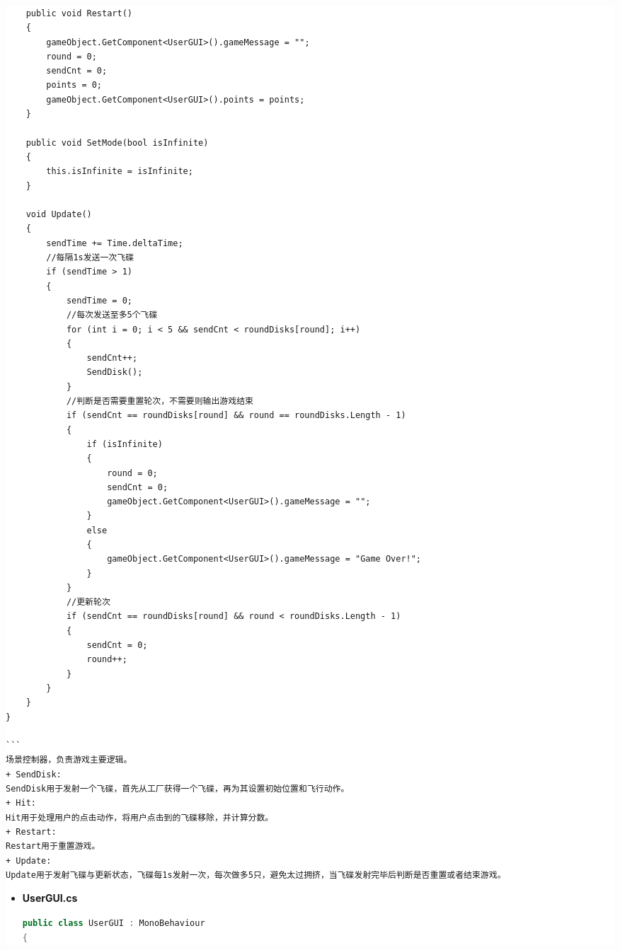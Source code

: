         public void Restart()
        {
            gameObject.GetComponent<UserGUI>().gameMessage = "";
            round = 0;
            sendCnt = 0;
            points = 0;
            gameObject.GetComponent<UserGUI>().points = points;
        }

        public void SetMode(bool isInfinite)
        {
            this.isInfinite = isInfinite;
        }

        void Update()
        {
            sendTime += Time.deltaTime;
            //每隔1s发送一次飞碟
            if (sendTime > 1)
            {
                sendTime = 0;
                //每次发送至多5个飞碟
                for (int i = 0; i < 5 && sendCnt < roundDisks[round]; i++)
                {
                    sendCnt++;
                    SendDisk();
                }
                //判断是否需要重置轮次，不需要则输出游戏结束
                if (sendCnt == roundDisks[round] && round == roundDisks.Length - 1)
                {
                    if (isInfinite)
                    {
                        round = 0;
                        sendCnt = 0;
                        gameObject.GetComponent<UserGUI>().gameMessage = "";
                    }
                    else
                    {
                        gameObject.GetComponent<UserGUI>().gameMessage = "Game Over!";
                    }
                }
                //更新轮次
                if (sendCnt == roundDisks[round] && round < roundDisks.Length - 1)
                {
                    sendCnt = 0;
                    round++;
                }
            }
        }
    }

    ```  
    场景控制器，负责游戏主要逻辑。  
    + SendDisk:  
    SendDisk用于发射一个飞碟，首先从工厂获得一个飞碟，再为其设置初始位置和飞行动作。  
    + Hit:  
    Hit用于处理用户的点击动作，将用户点击到的飞碟移除，并计算分数。  
    + Restart:  
    Restart用于重置游戏。  
    + Update:  
    Update用于发射飞碟与更新状态，飞碟每1s发射一次，每次做多5只，避免太过拥挤，当飞碟发射完毕后判断是否重置或者结束游戏。  
* **UserGUI.cs**  
    ```java
    public class UserGUI : MonoBehaviour
    {